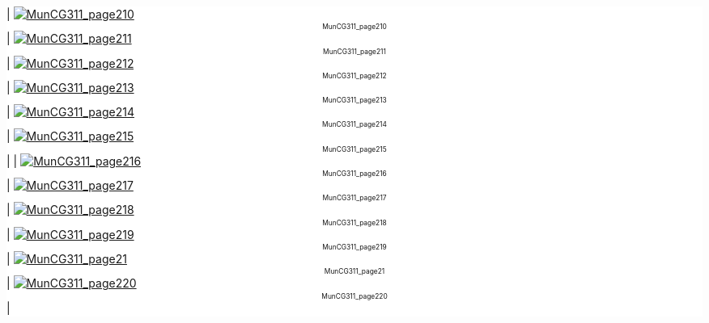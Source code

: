 | [![MunCG311_page210](http://www.homermultitext.org/iipsrv?OBJ=IIP,1.0&FIF=/project/homer/pyramidal/deepzoom/munich/bsb311imgs/v1/MunCG311_page210.tif&WID=100&CVT=JPEG)](http://www.homermultitext.org/ict2?urn=urn:cite2:munich:bsb311imgs.v1:MunCG311_page210)<br/><span style='text-align: center; font-size: 60%; line-height: normal;display:block;'>MunCG311_page210</span> | [![MunCG311_page211](http://www.homermultitext.org/iipsrv?OBJ=IIP,1.0&FIF=/project/homer/pyramidal/deepzoom/munich/bsb311imgs/v1/MunCG311_page211.tif&WID=100&CVT=JPEG)](http://www.homermultitext.org/ict2?urn=urn:cite2:munich:bsb311imgs.v1:MunCG311_page211)<br/><span style='text-align: center; font-size: 60%; line-height: normal;display:block;'>MunCG311_page211</span> | [![MunCG311_page212](http://www.homermultitext.org/iipsrv?OBJ=IIP,1.0&FIF=/project/homer/pyramidal/deepzoom/munich/bsb311imgs/v1/MunCG311_page212.tif&WID=100&CVT=JPEG)](http://www.homermultitext.org/ict2?urn=urn:cite2:munich:bsb311imgs.v1:MunCG311_page212)<br/><span style='text-align: center; font-size: 60%; line-height: normal;display:block;'>MunCG311_page212</span> | [![MunCG311_page213](http://www.homermultitext.org/iipsrv?OBJ=IIP,1.0&FIF=/project/homer/pyramidal/deepzoom/munich/bsb311imgs/v1/MunCG311_page213.tif&WID=100&CVT=JPEG)](http://www.homermultitext.org/ict2?urn=urn:cite2:munich:bsb311imgs.v1:MunCG311_page213)<br/><span style='text-align: center; font-size: 60%; line-height: normal;display:block;'>MunCG311_page213</span> | [![MunCG311_page214](http://www.homermultitext.org/iipsrv?OBJ=IIP,1.0&FIF=/project/homer/pyramidal/deepzoom/munich/bsb311imgs/v1/MunCG311_page214.tif&WID=100&CVT=JPEG)](http://www.homermultitext.org/ict2?urn=urn:cite2:munich:bsb311imgs.v1:MunCG311_page214)<br/><span style='text-align: center; font-size: 60%; line-height: normal;display:block;'>MunCG311_page214</span> | [![MunCG311_page215](http://www.homermultitext.org/iipsrv?OBJ=IIP,1.0&FIF=/project/homer/pyramidal/deepzoom/munich/bsb311imgs/v1/MunCG311_page215.tif&WID=100&CVT=JPEG)](http://www.homermultitext.org/ict2?urn=urn:cite2:munich:bsb311imgs.v1:MunCG311_page215)<br/><span style='text-align: center; font-size: 60%; line-height: normal;display:block;'>MunCG311_page215</span> |
| [![MunCG311_page216](http://www.homermultitext.org/iipsrv?OBJ=IIP,1.0&FIF=/project/homer/pyramidal/deepzoom/munich/bsb311imgs/v1/MunCG311_page216.tif&WID=100&CVT=JPEG)](http://www.homermultitext.org/ict2?urn=urn:cite2:munich:bsb311imgs.v1:MunCG311_page216)<br/><span style='text-align: center; font-size: 60%; line-height: normal;display:block;'>MunCG311_page216</span> | [![MunCG311_page217](http://www.homermultitext.org/iipsrv?OBJ=IIP,1.0&FIF=/project/homer/pyramidal/deepzoom/munich/bsb311imgs/v1/MunCG311_page217.tif&WID=100&CVT=JPEG)](http://www.homermultitext.org/ict2?urn=urn:cite2:munich:bsb311imgs.v1:MunCG311_page217)<br/><span style='text-align: center; font-size: 60%; line-height: normal;display:block;'>MunCG311_page217</span> | [![MunCG311_page218](http://www.homermultitext.org/iipsrv?OBJ=IIP,1.0&FIF=/project/homer/pyramidal/deepzoom/munich/bsb311imgs/v1/MunCG311_page218.tif&WID=100&CVT=JPEG)](http://www.homermultitext.org/ict2?urn=urn:cite2:munich:bsb311imgs.v1:MunCG311_page218)<br/><span style='text-align: center; font-size: 60%; line-height: normal;display:block;'>MunCG311_page218</span> | [![MunCG311_page219](http://www.homermultitext.org/iipsrv?OBJ=IIP,1.0&FIF=/project/homer/pyramidal/deepzoom/munich/bsb311imgs/v1/MunCG311_page219.tif&WID=100&CVT=JPEG)](http://www.homermultitext.org/ict2?urn=urn:cite2:munich:bsb311imgs.v1:MunCG311_page219)<br/><span style='text-align: center; font-size: 60%; line-height: normal;display:block;'>MunCG311_page219</span> | [![MunCG311_page21](http://www.homermultitext.org/iipsrv?OBJ=IIP,1.0&FIF=/project/homer/pyramidal/deepzoom/munich/bsb311imgs/v1/MunCG311_page21.tif&WID=100&CVT=JPEG)](http://www.homermultitext.org/ict2?urn=urn:cite2:munich:bsb311imgs.v1:MunCG311_page21)<br/><span style='text-align: center; font-size: 60%; line-height: normal;display:block;'>MunCG311_page21</span> | [![MunCG311_page220](http://www.homermultitext.org/iipsrv?OBJ=IIP,1.0&FIF=/project/homer/pyramidal/deepzoom/munich/bsb311imgs/v1/MunCG311_page220.tif&WID=100&CVT=JPEG)](http://www.homermultitext.org/ict2?urn=urn:cite2:munich:bsb311imgs.v1:MunCG311_page220)<br/><span style='text-align: center; font-size: 60%; line-height: normal;display:block;'>MunCG311_page220</span> |